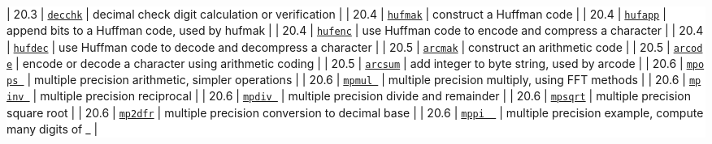 | 20.3  | [`decchk`](decchk.f) | decimal check digit calculation or verification |
| 20.4  | [`hufmak`](hufmak.f) | construct a Huffman code |
| 20.4  | [`hufapp`](hufapp.f) | append bits to a Huffman code, used by hufmak |
| 20.4  | [`hufenc`](hufenc.f) | use Huffman code to encode and compress a character |
| 20.4  | [`hufdec`](hufdec.f) | use Huffman code to decode and decompress a character |
| 20.5  | [`arcmak`](arcmak.f) | construct an arithmetic code |
| 20.5  | [`arcode`](arcode.f) | encode or decode a character using arithmetic coding |
| 20.5  | [`arcsum`](arcsum.f) | add integer to byte string, used by arcode |
| 20.6  | [`mpops `](mpops.f)  | multiple precision arithmetic, simpler operations |
| 20.6  | [`mpmul `](mpmul.f)  | multiple precision multiply, using FFT methods |
| 20.6  | [`mpinv `](mpinv.f)  | multiple precision reciprocal |
| 20.6  | [`mpdiv `](mpdiv.f)  | multiple precision divide and remainder |
| 20.6  | [`mpsqrt`](mpsqrt.f) | multiple precision square root |
| 20.6  | [`mp2dfr`](mp2dfr.f) | multiple precision conversion to decimal base |
| 20.6  | [`mppi  `](mppi.f)   | multiple precision example, compute many digits of _ |
